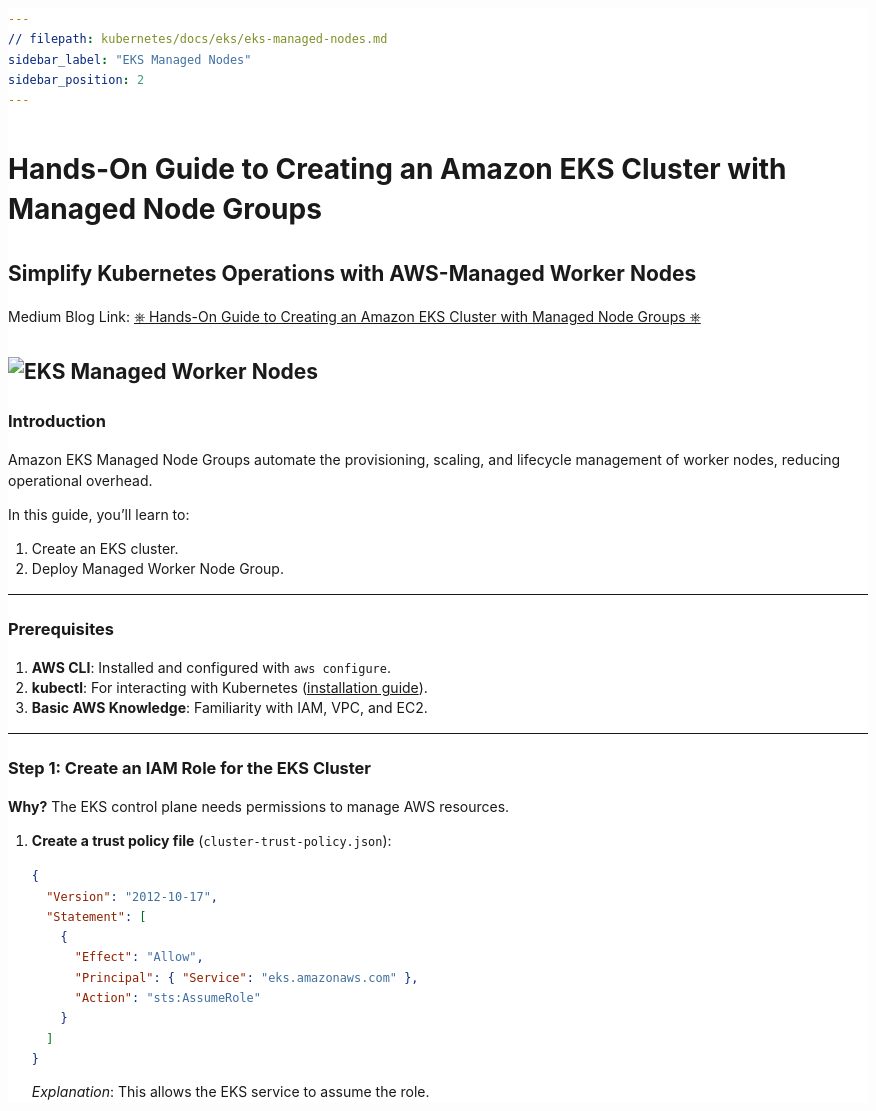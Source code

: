 ```yaml
---
// filepath: kubernetes/docs/eks/eks-managed-nodes.md
sidebar_label: "EKS Managed Nodes"
sidebar_position: 2
---  
```


# **Hands-On Guide  to Creating an Amazon EKS Cluster with Managed Node Groups**  
## **Simplify Kubernetes Operations with AWS-Managed Worker Nodes**  

Medium Blog Link: [⎈ Hands-On Guide to Creating an Amazon EKS Cluster with Managed Node Groups ⎈](https://medium.com/@muppedaanvesh/hands-on-guide-to-creating-an-amazon-eks-cluster-with-managed-worker-nodes-1bd983e0fcbd)

![EKS Managed Worker Nodes](./img/eks.managedWorkers.png)
---

### **Introduction**  
Amazon EKS Managed Node Groups automate the provisioning, scaling, and lifecycle management of worker nodes, reducing operational overhead. 

In this guide, you’ll learn to:  
1. Create an EKS cluster.  
2. Deploy Managed Worker Node Group.  

---

### **Prerequisites**  
1. **AWS CLI**: Installed and configured with `aws configure`.  
2. **kubectl**: For interacting with Kubernetes ([installation guide](https://kubernetes.io/docs/tasks/tools/)).  
3. **Basic AWS Knowledge**: Familiarity with IAM, VPC, and EC2.  

---

### **Step 1: Create an IAM Role for the EKS Cluster**  
**Why?** The EKS control plane needs permissions to manage AWS resources.  

1. **Create a trust policy file** (`cluster-trust-policy.json`):  
   ```json
   {
     "Version": "2012-10-17",
     "Statement": [
       {
         "Effect": "Allow",
         "Principal": { "Service": "eks.amazonaws.com" },
         "Action": "sts:AssumeRole"
       }
     ]
   }
   ```  
   *Explanation*: This allows the EKS service to assume the role.  
